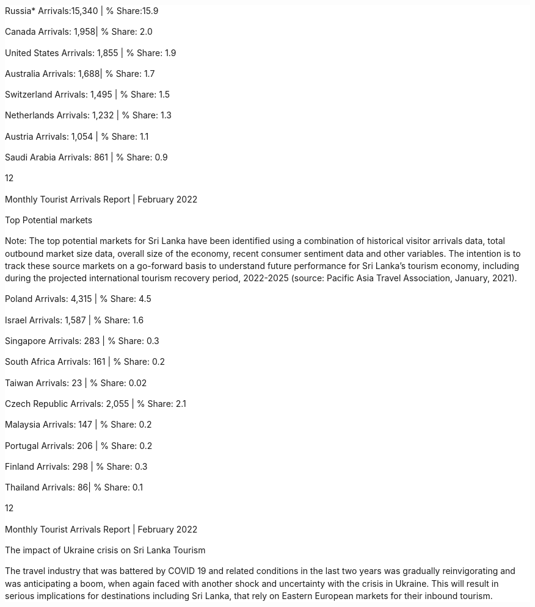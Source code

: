 Russia* Arrivals:15,340 | % Share:15.9

Canada Arrivals: 1,958| % Share: 2.0

United States Arrivals: 1,855 | % Share: 1.9

Australia Arrivals: 1,688| % Share: 1.7

Switzerland Arrivals: 1,495 | % Share: 1.5

Netherlands Arrivals: 1,232 | % Share: 1.3

Austria Arrivals: 1,054 | % Share: 1.1

Saudi Arabia Arrivals: 861 | % Share: 0.9

12

Monthly Tourist Arrivals Report | February 2022

Top Potential markets

Note: The top potential markets for Sri Lanka have been identified using a combination of historical visitor arrivals data, total outbound market size data, overall size of the economy, recent consumer sentiment data and other variables. The intention is to track these source markets on a go-forward basis to understand future performance for Sri Lanka’s tourism economy, including during the projected international tourism recovery period, 2022-2025 (source: Pacific Asia Travel Association, January, 2021).

Poland Arrivals: 4,315 | % Share: 4.5

Israel Arrivals: 1,587 | % Share: 1.6

Singapore Arrivals: 283 | % Share: 0.3

South Africa Arrivals: 161 | % Share: 0.2

Taiwan Arrivals: 23 | % Share: 0.02

Czech Republic Arrivals: 2,055 | % Share: 2.1

Malaysia Arrivals: 147 | % Share: 0.2

Portugal Arrivals: 206 | % Share: 0.2

Finland Arrivals: 298 | % Share: 0.3

Thailand Arrivals: 86| % Share: 0.1

12

Monthly Tourist Arrivals Report | February 2022

The impact of Ukraine crisis on Sri Lanka Tourism

The travel industry that was battered by COVID 19 and related conditions in the last two years was gradually reinvigorating and was anticipating a boom, when again faced with another shock and uncertainty with the crisis in Ukraine. This will result in serious implications for destinations including Sri Lanka, that rely on Eastern European markets for their inbound tourism.
